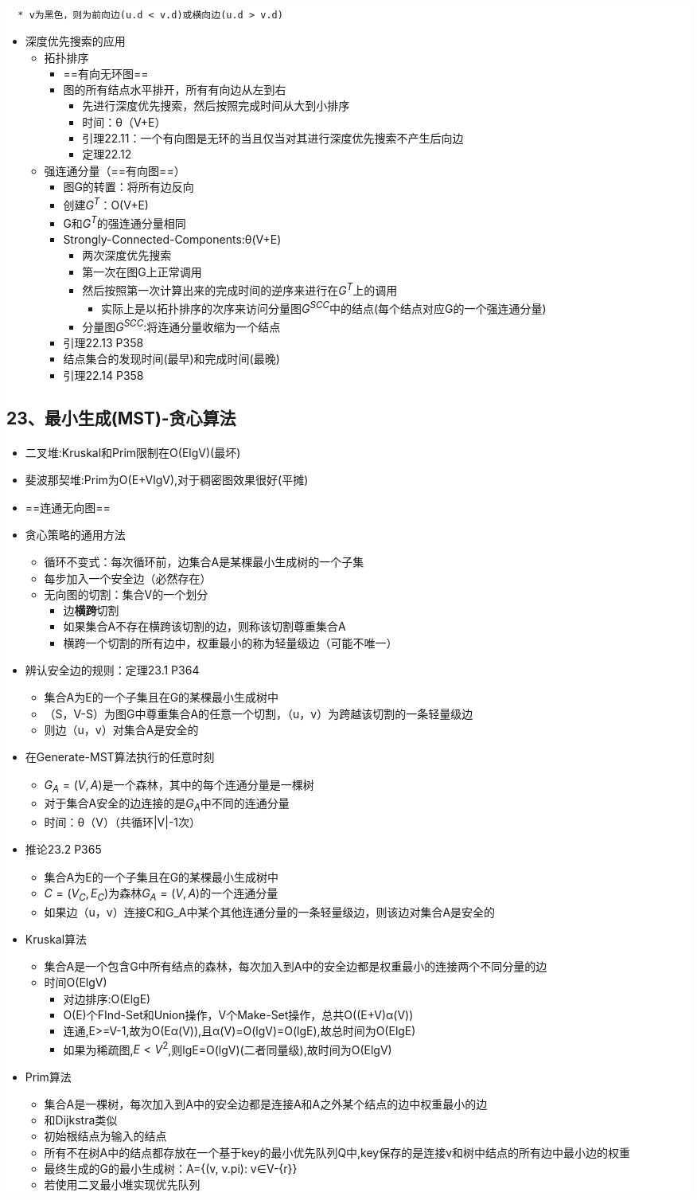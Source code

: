       * v为黑色，则为前向边(u.d < v.d)或横向边(u.d > v.d)
  
  * 深度优先搜索的应用
    * 拓扑排序
      * ==有向无环图==
      * 图的所有结点水平排开，所有有向边从左到右
        * 先进行深度优先搜索，然后按照完成时间从大到小排序
        * 时间：θ（V+E）
        * 引理22.11：一个有向图是无环的当且仅当对其进行深度优先搜索不产生后向边
        * 定理22.12
    * 强连通分量（==有向图==）
      * 图G的转置：将所有边反向
      * 创建$G^T$：O(V+E)
      * G和$G^T$的强连通分量相同
      * Strongly-Connected-Components:θ(V+E)
        * 两次深度优先搜索
        * 第一次在图G上正常调用
        * 然后按照第一次计算出来的完成时间的逆序来进行在$G^T$上的调用
          * 实际上是以拓扑排序的次序来访问分量图$G^{SCC}$中的结点(每个结点对应G的一个强连通分量)
        * 分量图$G^{SCC}$:将连通分量收缩为一个结点
      * 引理22.13 P358
      * 结点集合的发现时间(最早)和完成时间(最晚)
      * 引理22.14 P358
  
  
  

## 23、最小生成(MST)-贪心算法

* 二叉堆:Kruskal和Prim限制在O(ElgV)(最坏)
* 斐波那契堆:Prim为O(E+VlgV),对于稠密图效果很好(平摊)
* ==连通无向图==
* 贪心策略的通用方法
  * 循环不变式：每次循环前，边集合A是某棵最小生成树的一个子集
  * 每步加入一个安全边（必然存在）
  * 无向图的切割：集合V的一个划分
    * 边**横跨**切割
    * 如果集合A不存在横跨该切割的边，则称该切割尊重集合A
    * 横跨一个切割的所有边中，权重最小的称为轻量级边（可能不唯一）
* 辨认安全边的规则：定理23.1 P364
  * 集合A为E的一个子集且在G的某棵最小生成树中
  * （S，V-S）为图G中尊重集合A的任意一个切割，（u，v）为跨越该切割的一条轻量级边
  * 则边（u，v）对集合A是安全的
* 在Generate-MST算法执行的任意时刻
  * $G_A=(V,A)$是一个森林，其中的每个连通分量是一棵树
  * 对于集合A安全的边连接的是$G_A$中不同的连通分量
  * 时间：θ（V）（共循环|V|-1次）
* 推论23.2 P365
  * 集合A为E的一个子集且在G的某棵最小生成树中
  * $C=(V_C,E_C)$为森林$G_A=(V,A)$的一个连通分量
  * 如果边（u，v）连接C和G_A中某个其他连通分量的一条轻量级边，则该边对集合A是安全的

* Kruskal算法
  * 集合A是一个包含G中所有结点的森林，每次加入到A中的安全边都是权重最小的连接两个不同分量的边 
  * 时间O(ElgV)
    * 对边排序:O(ElgE)
    * O(E)个FInd-Set和Union操作，V个Make-Set操作，总共O((E+V)α(V))
    * 连通,E>=V-1,故为O(Eα(V)),且α(V)=O(lgV)=O(lgE),故总时间为O(ElgE)
    * 如果为稀疏图,$E<V^2$,则lgE=O(lgV)(二者同量级),故时间为O(ElgV)
* Prim算法
  * 集合A是一棵树，每次加入到A中的安全边都是连接A和A之外某个结点的边中权重最小的边
  * 和Dijkstra类似
  * 初始根结点为输入的结点
  * 所有不在树A中的结点都存放在一个基于key的最小优先队列Q中,key保存的是连接v和树中结点的所有边中最小边的权重
  * 最终生成的G的最小生成树：A={(v, v.pi): v∈V-{r}}
  * 若使用二叉最小堆实现优先队列